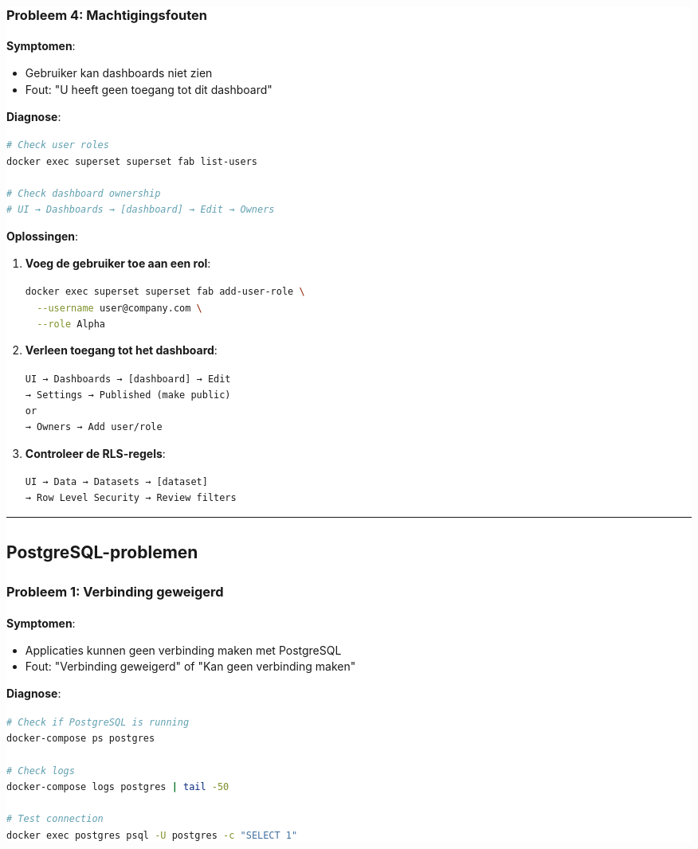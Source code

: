 ### Probleem 4: Machtigingsfouten

**Symptomen**:
- Gebruiker kan dashboards niet zien
- Fout: "U heeft geen toegang tot dit dashboard"

**Diagnose**:
```bash
# Check user roles
docker exec superset superset fab list-users

# Check dashboard ownership
# UI → Dashboards → [dashboard] → Edit → Owners
```

**Oplossingen**:

1. **Voeg de gebruiker toe aan een rol**:
   ```bash
   docker exec superset superset fab add-user-role \
     --username user@company.com \
     --role Alpha
   ```

2. **Verleen toegang tot het dashboard**:
   ```
   UI → Dashboards → [dashboard] → Edit
   → Settings → Published (make public)
   or
   → Owners → Add user/role
   ```

3. **Controleer de RLS-regels**:
   ```
   UI → Data → Datasets → [dataset]
   → Row Level Security → Review filters
   ```

---

## PostgreSQL-problemen

### Probleem 1: Verbinding geweigerd

**Symptomen**:
- Applicaties kunnen geen verbinding maken met PostgreSQL
- Fout: "Verbinding geweigerd" of "Kan geen verbinding maken"

**Diagnose**:
```bash
# Check if PostgreSQL is running
docker-compose ps postgres

# Check logs
docker-compose logs postgres | tail -50

# Test connection
docker exec postgres psql -U postgres -c "SELECT 1"
```
